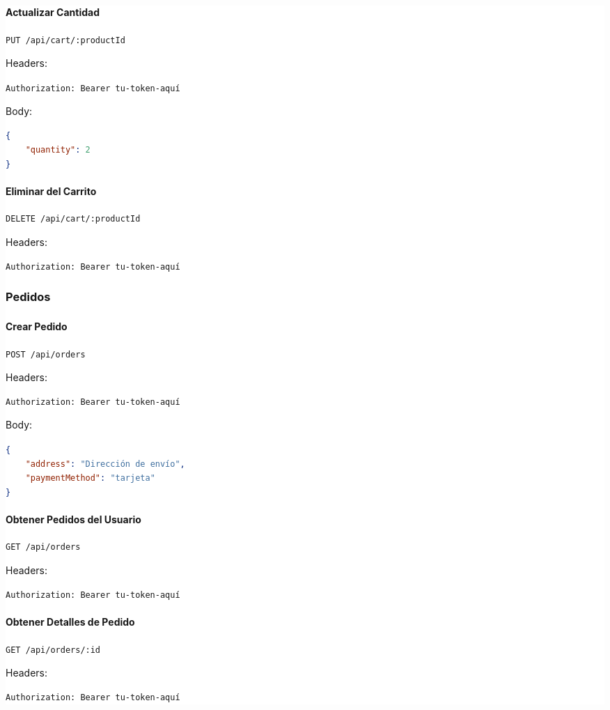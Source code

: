 #### Actualizar Cantidad
```http
PUT /api/cart/:productId
```
Headers:
```
Authorization: Bearer tu-token-aquí
```
Body:
```json
{
    "quantity": 2
}
```

#### Eliminar del Carrito
```http
DELETE /api/cart/:productId
```
Headers:
```
Authorization: Bearer tu-token-aquí
```

### Pedidos

#### Crear Pedido
```http
POST /api/orders
```
Headers:
```
Authorization: Bearer tu-token-aquí
```
Body:
```json
{
    "address": "Dirección de envío",
    "paymentMethod": "tarjeta"
}
```

#### Obtener Pedidos del Usuario
```http
GET /api/orders
```
Headers:
```
Authorization: Bearer tu-token-aquí
```

#### Obtener Detalles de Pedido
```http
GET /api/orders/:id
```
Headers:
```
Authorization: Bearer tu-token-aquí
```
